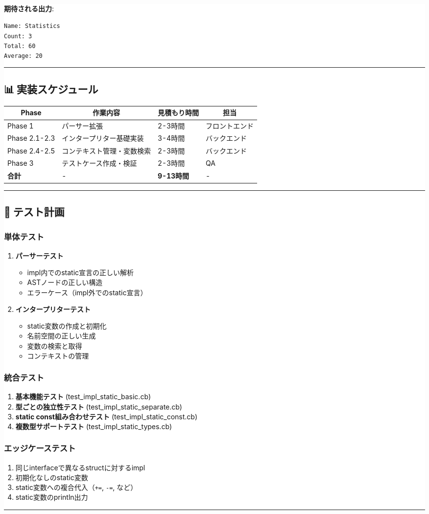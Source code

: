 **期待される出力**:
```
Name: Statistics
Count: 3
Total: 60
Average: 20
```

---

## 📊 実装スケジュール

| Phase | 作業内容 | 見積もり時間 | 担当 |
|-------|---------|-------------|------|
| Phase 1 | パーサー拡張 | 2-3時間 | フロントエンド |
| Phase 2.1-2.3 | インタープリター基礎実装 | 3-4時間 | バックエンド |
| Phase 2.4-2.5 | コンテキスト管理・変数検索 | 2-3時間 | バックエンド |
| Phase 3 | テストケース作成・検証 | 2-3時間 | QA |
| **合計** | - | **9-13時間** | - |

---

## 🧪 テスト計画

### 単体テスト

1. **パーサーテスト**
   - impl内でのstatic宣言の正しい解析
   - ASTノードの正しい構造
   - エラーケース（impl外でのstatic宣言）

2. **インタープリターテスト**
   - static変数の作成と初期化
   - 名前空間の正しい生成
   - 変数の検索と取得
   - コンテキストの管理

### 統合テスト

1. **基本機能テスト** (test_impl_static_basic.cb)
2. **型ごとの独立性テスト** (test_impl_static_separate.cb)
3. **static const組み合わせテスト** (test_impl_static_const.cb)
4. **複数型サポートテスト** (test_impl_static_types.cb)

### エッジケーステスト

1. 同じinterfaceで異なるstructに対するimpl
2. 初期化なしのstatic変数
3. static変数への複合代入（`+=`, `-=`, など）
4. static変数のprintln出力

---